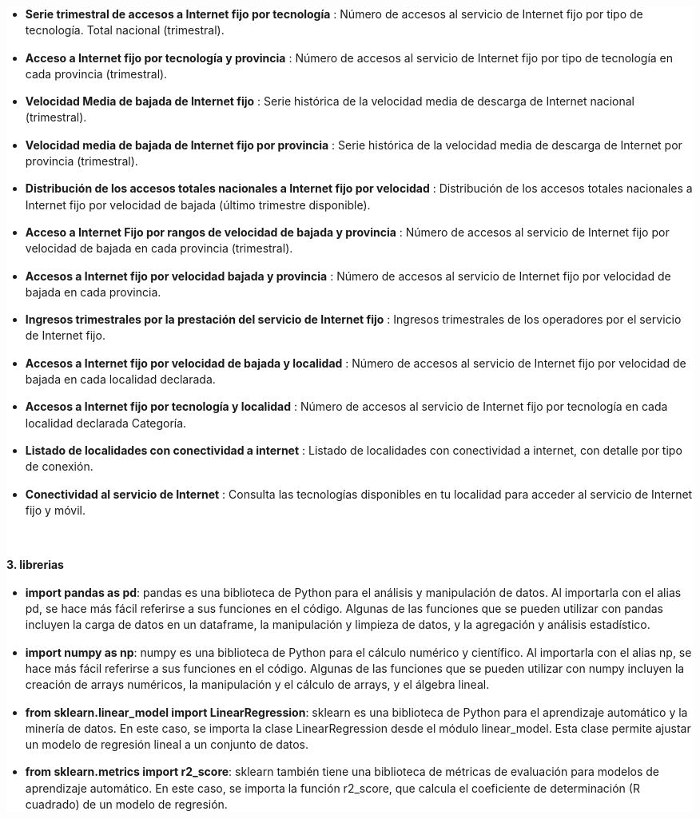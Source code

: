 - **Serie trimestral de accesos a Internet fijo por tecnología** : Número de accesos al servicio de Internet fijo por tipo de tecnología. Total nacional (trimestral).

- **Acceso a Internet fijo por tecnología y provincia** : Número de accesos al servicio de Internet fijo por tipo de tecnología en cada provincia (trimestral).

- **Velocidad Media de bajada de Internet fijo** : Serie histórica de la velocidad media de descarga de Internet nacional (trimestral).

- **Velocidad media de bajada de Internet fijo por provincia** : Serie histórica de la velocidad media de descarga de Internet por provincia (trimestral).

- **Distribución de los accesos totales nacionales a Internet fijo por velocidad** : Distribución de los accesos totales nacionales a Internet fijo por velocidad de bajada (último trimestre disponible).

- **Acceso a Internet Fijo por rangos de velocidad de bajada y provincia** : Número de accesos al servicio de Internet fijo por velocidad de bajada en cada provincia (trimestral).

- **Accesos a Internet fijo por velocidad bajada y provincia** : Número de accesos al servicio de Internet fijo por velocidad de bajada en cada provincia.

- **Ingresos trimestrales por la prestación del servicio de Internet fijo** : Ingresos trimestrales de los operadores por el servicio de Internet fijo.

- **Accesos a Internet fijo por velocidad de bajada y localidad** : Número de accesos al servicio de Internet fijo por velocidad de bajada en cada localidad declarada.

- **Accesos a Internet fijo por tecnología y localidad** : Número de accesos al servicio de Internet fijo por tecnología en cada localidad declarada Categoría.

- **Listado de localidades con conectividad a internet** : Listado de localidades con conectividad a internet, con detalle por tipo de conexión.

- **Conectividad al servicio de Internet** : Consulta las tecnologías disponibles en tu localidad para acceder al servicio de Internet fijo y móvil.

<br>

**3. librerias**

- **import pandas as pd**: pandas es una biblioteca de Python para el análisis y manipulación de datos. Al importarla con el alias pd, se hace más fácil referirse a sus funciones en el código. Algunas de las funciones que se pueden utilizar con pandas incluyen la carga de datos en un dataframe, la manipulación y limpieza de datos, y la agregación y análisis estadístico.

- **import numpy as np**: numpy es una biblioteca de Python para el cálculo numérico y científico. Al importarla con el alias np, se hace más fácil referirse a sus funciones en el código. Algunas de las funciones que se pueden utilizar con numpy incluyen la creación de arrays numéricos, la manipulación y el cálculo de arrays, y el álgebra lineal.

- **from sklearn.linear_model import LinearRegression**: sklearn es una biblioteca de Python para el aprendizaje automático y la minería de datos. En este caso, se importa la clase LinearRegression desde el módulo linear_model. Esta clase permite ajustar un modelo de regresión lineal a un conjunto de datos.

- **from sklearn.metrics import r2_score**: sklearn también tiene una biblioteca de métricas de evaluación para modelos de aprendizaje automático. En este caso, se importa la función r2_score, que calcula el coeficiente de determinación (R cuadrado) de un modelo de regresión.
